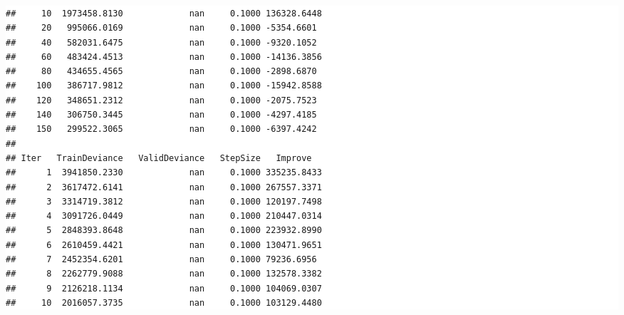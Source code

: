     ##     10  1973458.8130             nan     0.1000 136328.6448
    ##     20   995066.0169             nan     0.1000 -5354.6601
    ##     40   582031.6475             nan     0.1000 -9320.1052
    ##     60   483424.4513             nan     0.1000 -14136.3856
    ##     80   434655.4565             nan     0.1000 -2898.6870
    ##    100   386717.9812             nan     0.1000 -15942.8588
    ##    120   348651.2312             nan     0.1000 -2075.7523
    ##    140   306750.3445             nan     0.1000 -4297.4185
    ##    150   299522.3065             nan     0.1000 -6397.4242
    ## 
    ## Iter   TrainDeviance   ValidDeviance   StepSize   Improve
    ##      1  3941850.2330             nan     0.1000 335235.8433
    ##      2  3617472.6141             nan     0.1000 267557.3371
    ##      3  3314719.3812             nan     0.1000 120197.7498
    ##      4  3091726.0449             nan     0.1000 210447.0314
    ##      5  2848393.8648             nan     0.1000 223932.8990
    ##      6  2610459.4421             nan     0.1000 130471.9651
    ##      7  2452354.6201             nan     0.1000 79236.6956
    ##      8  2262779.9088             nan     0.1000 132578.3382
    ##      9  2126218.1134             nan     0.1000 104069.0307
    ##     10  2016057.3735             nan     0.1000 103129.4480